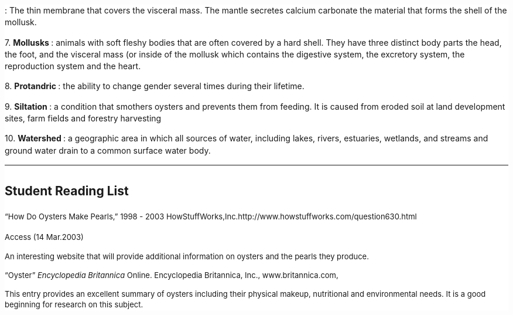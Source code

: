 </b>
: The thin membrane that covers the visceral mass.  The mantle secretes calcium carbonate the material that forms the shell of the mollusk.
</p>
<p>
7.
<b>
Mollusks
</b>
: animals with soft fleshy bodies that are often covered by a hard shell. They have three distinct body parts the head, the foot, and the visceral mass (or inside of the mollusk which contains the digestive system, the excretory system, the reproduction system and the heart.
</p>
<p>
8.
<b>
Protandric
</b>
: the ability to change gender several times during their lifetime.
</p>
<p>
9.
<b>
Siltation
</b>
: a condition that smothers oysters and prevents them from feeding.  It is caused from eroded soil at land development sites, farm fields and forestry harvesting
</p>
<p>
10.
<b>
Watershed
</b>
: a geographic area in which all sources of water, including lakes, rivers, estuaries, wetlands, and streams and ground water drain to a common surface water body.
</p>
<hr/>
<h2>
Student Reading List
</h2>
<p>
<font size="-1">
“How Do Oysters Make Pearls,” 1998 - 2003 HowStuffWorks,Inc.http://www.howstuffworks.com/question630.html
<p>
Access (14 Mar.2003)
</p>
<p>
An interesting website that will provide additional information on oysters and the pearls they produce.
</p>
<p>
“Oyster”
<i>
Encyclopedia Britannica
</i>
Online.  Encyclopedia Britannica, Inc., www.britannica.com,
</p>
<p>
This entry provides an excellent summary of oysters including their physical makeup, nutritional and environmental needs.  It is a good beginning for research on this subject.
</p>
<p>